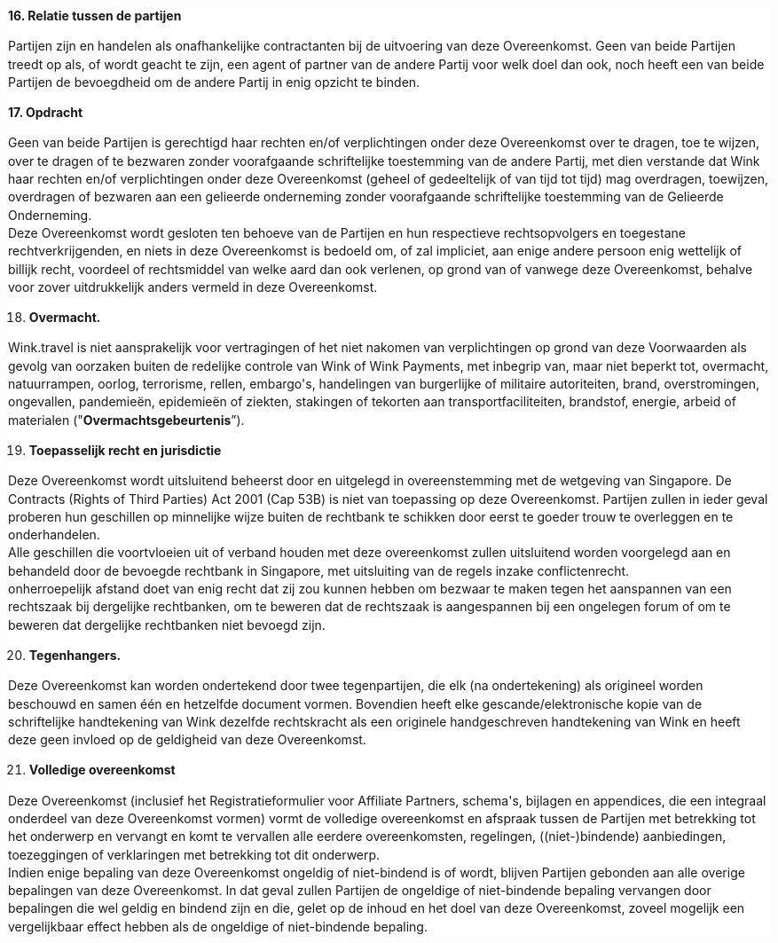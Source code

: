 **16. Relatie tussen de partijen**

Partijen zijn en handelen als onafhankelijke contractanten bij de uitvoering van deze Overeenkomst. Geen van beide Partijen treedt op als, of wordt geacht te zijn, een agent of partner van de andere Partij voor welk doel dan ook, noch heeft een van beide Partijen de bevoegdheid om de andere Partij in enig opzicht te binden.

**17. Opdracht**

Geen van beide Partijen is gerechtigd haar rechten en/of verplichtingen onder deze Overeenkomst over te dragen, toe te wijzen, over te dragen of te bezwaren zonder voorafgaande schriftelijke toestemming van de andere Partij, met dien verstande dat Wink haar rechten en/of verplichtingen onder deze Overeenkomst (geheel of gedeeltelijk of van tijd tot tijd) mag overdragen, toewijzen, overdragen of bezwaren aan een gelieerde onderneming zonder voorafgaande schriftelijke toestemming van de Gelieerde Onderneming.\
Deze Overeenkomst wordt gesloten ten behoeve van de Partijen en hun respectieve rechtsopvolgers en toegestane rechtverkrijgenden, en niets in deze Overeenkomst is bedoeld om, of zal impliciet, aan enige andere persoon enig wettelijk of billijk recht, voordeel of rechtsmiddel van welke aard dan ook verlenen, op grond van of vanwege deze Overeenkomst, behalve voor zover uitdrukkelijk anders vermeld in deze Overeenkomst.

18. **Overmacht.**

Wink.travel is niet aansprakelijk voor vertragingen of het niet nakomen van verplichtingen op grond van deze Voorwaarden als gevolg van oorzaken buiten de redelijke controle van Wink of Wink Payments, met inbegrip van, maar niet beperkt tot, overmacht, natuurrampen, oorlog, terrorisme, rellen, embargo's, handelingen van burgerlijke of militaire autoriteiten, brand, overstromingen, ongevallen, pandemieën, epidemieën of ziekten, stakingen of tekorten aan transportfaciliteiten, brandstof, energie, arbeid of materialen ("**Overmachtsgebeurtenis**”).

19. **Toepasselijk recht en jurisdictie**

Deze Overeenkomst wordt uitsluitend beheerst door en uitgelegd in overeenstemming met de wetgeving van Singapore. De Contracts (Rights of Third Parties) Act 2001 (Cap 53B) is niet van toepassing op deze Overeenkomst. Partijen zullen in ieder geval proberen hun geschillen op minnelijke wijze buiten de rechtbank te schikken door eerst te goeder trouw te overleggen en te onderhandelen.\
Alle geschillen die voortvloeien uit of verband houden met deze overeenkomst zullen uitsluitend worden voorgelegd aan en behandeld door de bevoegde rechtbank in Singapore, met uitsluiting van de regels inzake conflictenrecht.\
onherroepelijk afstand doet van enig recht dat zij zou kunnen hebben om bezwaar te maken tegen het aanspannen van een rechtszaak bij dergelijke rechtbanken, om te beweren dat de rechtszaak is aangespannen bij een ongelegen forum of om te beweren dat dergelijke rechtbanken niet bevoegd zijn.

20. **Tegenhangers.**

Deze Overeenkomst kan worden ondertekend door twee tegenpartijen, die elk (na ondertekening) als origineel worden beschouwd en samen één en hetzelfde document vormen. Bovendien heeft elke gescande/elektronische kopie van de schriftelijke handtekening van Wink dezelfde rechtskracht als een originele handgeschreven handtekening van Wink en heeft deze geen invloed op de geldigheid van deze Overeenkomst.

21. **Volledige overeenkomst**

Deze Overeenkomst (inclusief het Registratieformulier voor Affiliate Partners, schema's, bijlagen en appendices, die een integraal onderdeel van deze Overeenkomst vormen) vormt de volledige overeenkomst en afspraak tussen de Partijen met betrekking tot het onderwerp en vervangt en komt te vervallen alle eerdere overeenkomsten, regelingen, ((niet-)bindende) aanbiedingen, toezeggingen of verklaringen met betrekking tot dit onderwerp.\
Indien enige bepaling van deze Overeenkomst ongeldig of niet-bindend is of wordt, blijven Partijen gebonden aan alle overige bepalingen van deze Overeenkomst. In dat geval zullen Partijen de ongeldige of niet-bindende bepaling vervangen door bepalingen die wel geldig en bindend zijn en die, gelet op de inhoud en het doel van deze Overeenkomst, zoveel mogelijk een vergelijkbaar effect hebben als de ongeldige of niet-bindende bepaling.
